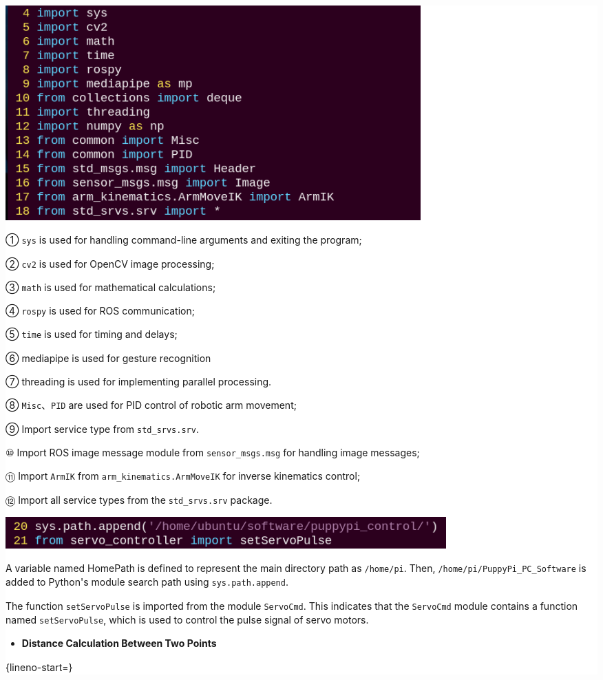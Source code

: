 <img src="../_static/media/chapter_18/section_9/media/image13.png" class="common_img" />

① `sys` is used for handling command-line arguments and exiting the program;

② `cv2` is used for OpenCV image processing;

③ `math` is used for mathematical calculations;

④ `rospy` is used for ROS communication;

⑤ `time` is used for timing and delays;

⑥ mediapipe is used for gesture recognition

⑦ threading is used for implementing parallel processing.

⑧ `Misc`、`PID` are used for PID control of robotic arm movement;

⑨ Import service type from `std_srvs.srv`.

⑩ Import ROS image message module from `sensor_msgs.msg` for handling image messages;

⑪ Import `ArmIK` from `arm_kinematics.ArmMoveIK` for inverse kinematics control;

⑫ Import all service types from the `std_srvs.srv` package.

<img src="../_static/media/chapter_18/section_9/media/image14.png" class="common_img" />

A variable named HomePath is defined to represent the main directory path as `/home/pi`. Then, `/home/pi/PuppyPi_PC_Software` is added to Python's module search path using `sys.path.append`.

The function `setServoPulse` is imported from the module `ServoCmd`. This indicates that the `ServoCmd` module contains a function named `setServoPulse`, which is used to control the pulse signal of servo motors.

* **Distance Calculation Between Two Points**

{lineno-start=}
```python

```
